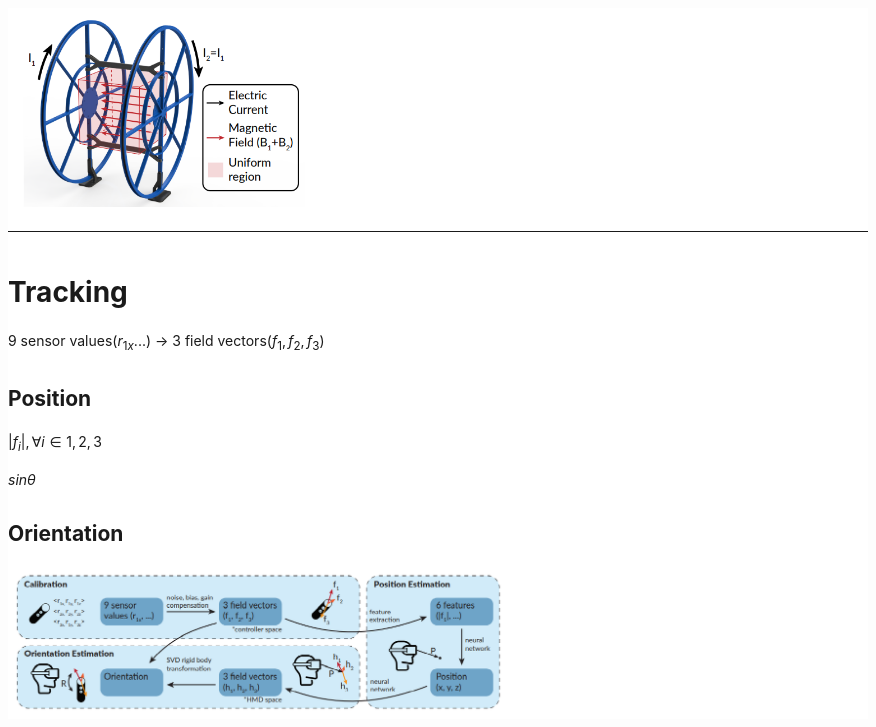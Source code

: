 <img src="images/Helmholtz.png" width=300>

---

# Tracking

9 sensor values($r_{1x}...$) $\rightarrow$ 3 field vectors($f_1,f_2,f_3$)

## Position

$|f_i|,\forall i \in {1,2,3}$

$sin\theta$

## Orientation
<img src="images/Pipeline.png" width=500>

